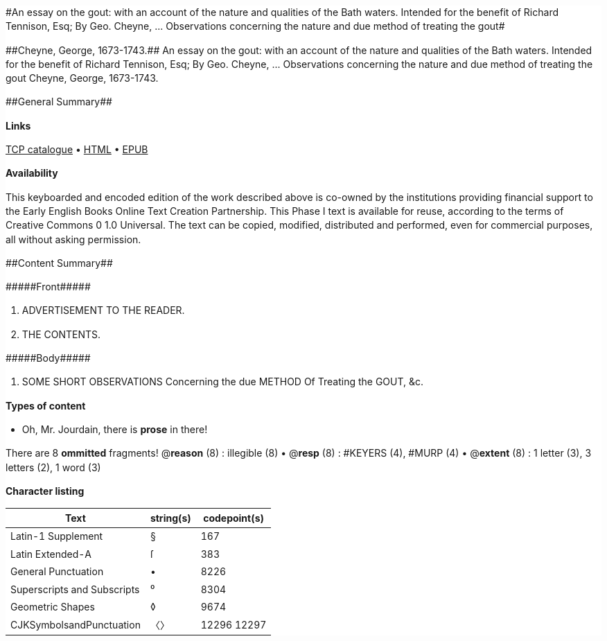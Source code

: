 #An essay on the gout: with an account of the nature and qualities of the Bath waters. Intended for the benefit of Richard Tennison, Esq; By Geo. Cheyne, ... Observations concerning the nature and due method of treating the gout#

##Cheyne, George, 1673-1743.##
An essay on the gout: with an account of the nature and qualities of the Bath waters. Intended for the benefit of Richard Tennison, Esq; By Geo. Cheyne, ...
Observations concerning the nature and due method of treating the gout
Cheyne, George, 1673-1743.

##General Summary##

**Links**

[TCP catalogue](http://www.ota.ox.ac.uk/tcp/)  • 
[HTML](http://tei.it.ox.ac.uk/tcp/Texts-HTML/free/004/004776686.html)  • 
[EPUB](http://tei.it.ox.ac.uk/tcp/Texts-EPUB/free/004/004776686.epub)

**Availability**

This keyboarded and encoded edition of the
	       work described above is co-owned by the institutions
	       providing financial support to the Early English Books
	       Online Text Creation Partnership. This Phase I text is
	       available for reuse, according to the terms of Creative
	       Commons 0 1.0 Universal. The text can be copied,
	       modified, distributed and performed, even for
	       commercial purposes, all without asking permission.


##Content Summary##

#####Front#####

1. ADVERTISEMENT TO THE READER.

1. THE CONTENTS.

#####Body#####

1. SOME SHORT OBSERVATIONS Concerning the due METHOD Of Treating the GOUT, &c.

**Types of content**

  * Oh, Mr. Jourdain, there is **prose** in there!

There are 8 **ommitted** fragments! 
 @__reason__ (8) : illegible (8)  •  @__resp__ (8) : #KEYERS (4), #MURP (4)  •  @__extent__ (8) : 1 letter (3), 3 letters (2), 1 word (3)

**Character listing**


|Text|string(s)|codepoint(s)|
|---|---|---|
|Latin-1 Supplement|§|167|
|Latin Extended-A|ſ|383|
|General Punctuation|•|8226|
|Superscripts             and Subscripts|⁰|8304|
|Geometric Shapes|◊|9674|
|CJKSymbolsandPunctuation|〈〉|12296 12297|
